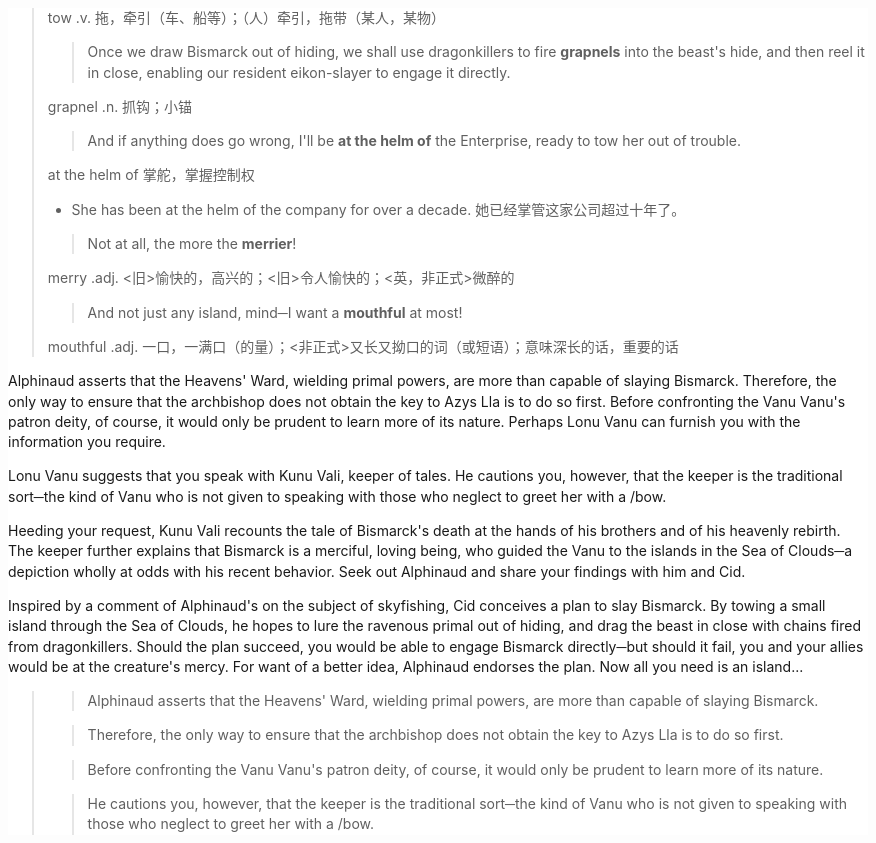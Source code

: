 > tow  .v. 拖，牵引（车、船等）；（人）牵引，拖带（某人，某物）
>
>> Once we draw Bismarck out of hiding, we shall use dragonkillers to fire <b class="text-red-500">grapnels</b> into the beast's hide, and then reel it in close, enabling our resident eikon-slayer to engage it directly.
>>
>
> grapnel   .n. 抓钩；小锚
>
>> And if anything does go wrong, I'll be <b class="text-red-500">at the helm of</b> the Enterprise, ready to tow her out of trouble.
>>
>
> at the helm of  掌舵，掌握控制权
>
> * She has been at the helm of the company for over a decade. 她已经掌管这家公司超过十年了。
>
>> Not at all, the more the <b class="text-red-500">merrier</b>!
>>
>
> merry   .adj. <旧>愉快的，高兴的；<旧>令人愉快的；<英，非正式>微醉的
>
>> And not just any island, mind─I want a <b class="text-red-500">mouthful</b> at most!
>>
>
> mouthful   .adj. 一口，一满口（的量）；<非正式>又长又拗口的词（或短语）；意味深长的话，重要的话

<div class="border-4 p-6">
Alphinaud asserts that the Heavens' Ward, wielding primal powers, are more than capable of slaying Bismarck. Therefore, the only way to ensure that the archbishop does not obtain the key to Azys Lla is to do so first. Before confronting the Vanu Vanu's patron deity, of course, it would only be prudent to learn more of its nature. Perhaps Lonu Vanu can furnish you with the information you require.

Lonu Vanu suggests that you speak with Kunu Vali, keeper of tales. He cautions you, however, that the keeper is the traditional sort─the kind of Vanu who is not given to speaking with those who neglect to greet her with a /bow.

Heeding your request, Kunu Vali recounts the tale of Bismarck's death at the hands of his brothers and of his heavenly rebirth. The keeper further explains that Bismarck is a merciful, loving being, who guided the Vanu to the islands in the Sea of Clouds─a depiction wholly at odds with his recent behavior. Seek out Alphinaud and share your findings with him and Cid.

Inspired by a comment of Alphinaud's on the subject of skyfishing, Cid conceives a plan to slay Bismarck. By towing a small island through the Sea of Clouds, he hopes to lure the ravenous primal out of hiding, and drag the beast in close with chains fired from dragonkillers. Should the plan succeed, you would be able to engage Bismarck directly─but should it fail, you and your allies would be at the creature's mercy. For want of a better idea, Alphinaud endorses the plan. Now all you need is an island...
</div>

>> Alphinaud asserts that the Heavens' Ward, wielding primal powers, are more than capable of slaying Bismarck.
>>
>
>> Therefore, the only way to ensure that the archbishop does not obtain the key to Azys Lla is to do so first.
>>
>
>> Before confronting the Vanu Vanu's patron deity, of course, it would only be prudent to learn more of its nature.
>>
>
>> He cautions you, however, that the keeper is the traditional sort─the kind of Vanu who is not given to speaking with those who neglect to greet her with a /bow.
>>
>